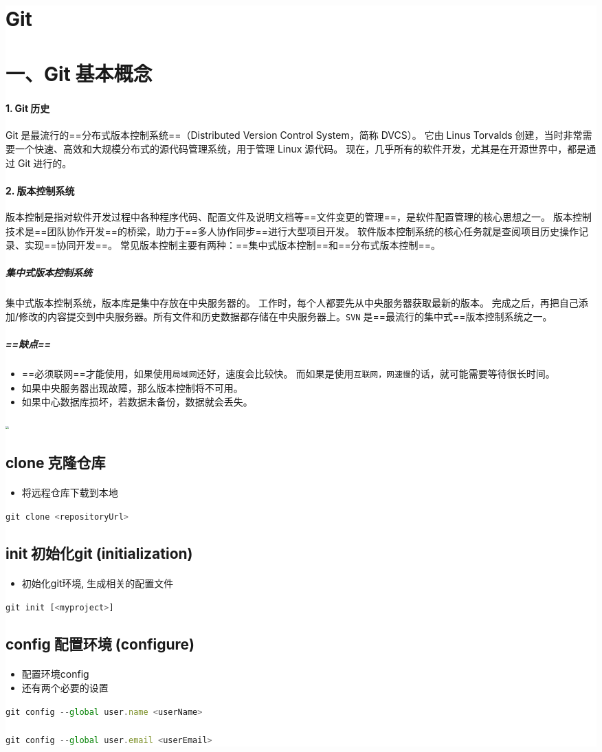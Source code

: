 # Git

# 一、Git 基本概念
#### 1. Git 历史
Git 是最流行的==分布式版本控制系统==（Distributed Version Control System，简称 DVCS）。
它由 Linus Torvalds 创建，当时非常需要一个快速、高效和大规模分布式的源代码管理系统，用于管理 Linux 源代码。
现在，几乎所有的软件开发，尤其是在开源世界中，都是通过 Git 进行的。

#### 2. 版本控制系统
版本控制是指对软件开发过程中各种程序代码、配置文件及说明文档等==文件变更的管理==，是软件配置管理的核心思想之一。
版本控制技术是==团队协作开发==的桥梁，助力于==多人协作同步==进行大型项目开发。
软件版本控制系统的核心任务就是查阅项目历史操作记录、实现==协同开发==。
常见版本控制主要有两种：==集中式版本控制==和==分布式版本控制==。

##### 集中式版本控制系统
集中式版本控制系统，版本库是集中存放在中央服务器的。
工作时，每个人都要先从中央服务器获取最新的版本。
完成之后，再把自己添加/修改的内容提交到中央服务器。所有文件和历史数据都存储在中央服务器上。`SVN` 是==最流行的集中式==版本控制系统之一。

##### ==缺点==
- ==必须联网==才能使用，如果使用`局域网`还好，速度会比较快。
而如果是使用`互联网，网速慢`的话，就可能需要等待很长时间。
- 如果中央服务器出现故障，那么版本控制将不可用。
- 如果中心数据库损坏，若数据未备份，数据就会丢失。

<img src="git.assets/1655781096142.jpg" style="zoom:30%;">


## clone 克隆仓库
- 将远程仓库下载到本地
```js
git clone <repositoryUrl>
```

## init 初始化git (initialization)
- 初始化git环境, 生成相关的配置文件
```js
git init [<myproject>]
```


## config 配置环境 (configure)
- 配置环境config
- 还有两个必要的设置
```js
git config --global user.name <userName>

git config --global user.email <userEmail>
```
